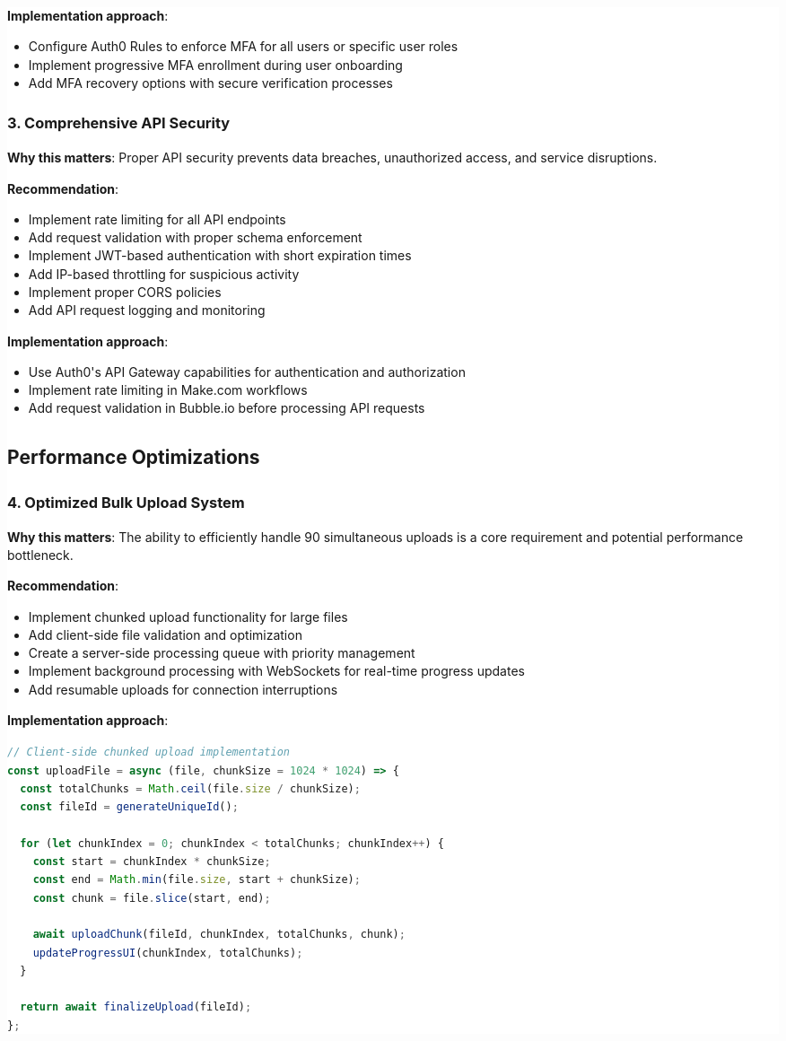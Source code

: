 **Implementation approach**:
- Configure Auth0 Rules to enforce MFA for all users or specific user roles
- Implement progressive MFA enrollment during user onboarding
- Add MFA recovery options with secure verification processes

### 3. Comprehensive API Security

**Why this matters**: Proper API security prevents data breaches, unauthorized access, and service disruptions.

**Recommendation**:
- Implement rate limiting for all API endpoints
- Add request validation with proper schema enforcement
- Implement JWT-based authentication with short expiration times
- Add IP-based throttling for suspicious activity
- Implement proper CORS policies
- Add API request logging and monitoring

**Implementation approach**:
- Use Auth0's API Gateway capabilities for authentication and authorization
- Implement rate limiting in Make.com workflows
- Add request validation in Bubble.io before processing API requests

## Performance Optimizations

### 4. Optimized Bulk Upload System

**Why this matters**: The ability to efficiently handle 90 simultaneous uploads is a core requirement and potential performance bottleneck.

**Recommendation**:
- Implement chunked upload functionality for large files
- Add client-side file validation and optimization
- Create a server-side processing queue with priority management
- Implement background processing with WebSockets for real-time progress updates
- Add resumable uploads for connection interruptions

**Implementation approach**:
```javascript
// Client-side chunked upload implementation
const uploadFile = async (file, chunkSize = 1024 * 1024) => {
  const totalChunks = Math.ceil(file.size / chunkSize);
  const fileId = generateUniqueId();
  
  for (let chunkIndex = 0; chunkIndex < totalChunks; chunkIndex++) {
    const start = chunkIndex * chunkSize;
    const end = Math.min(file.size, start + chunkSize);
    const chunk = file.slice(start, end);
    
    await uploadChunk(fileId, chunkIndex, totalChunks, chunk);
    updateProgressUI(chunkIndex, totalChunks);
  }
  
  return await finalizeUpload(fileId);
};
```
